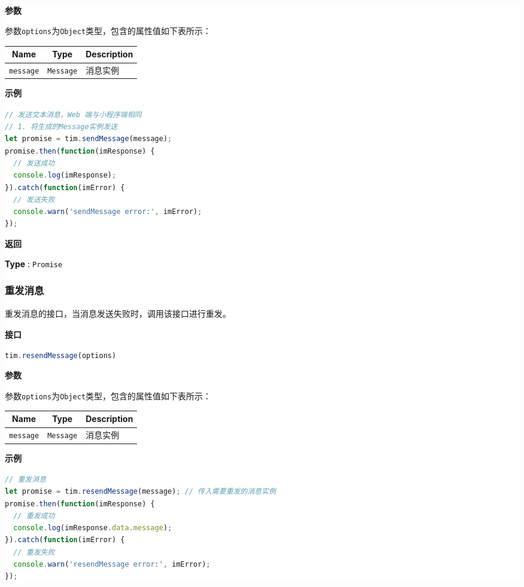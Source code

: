 **参数**

参数`options`为`Object`类型，包含的属性值如下表所示：

| Name               | Type     | Description    |
| ------------------ | -------- | -------------- |
| `message`               | `Message` | 消息实例   |

**示例**

```javascript
// 发送文本消息，Web 端与小程序端相同
// 1. 将生成的Message实例发送
let promise = tim.sendMessage(message);
promise.then(function(imResponse) {
  // 发送成功
  console.log(imResponse);
}).catch(function(imError) {
  // 发送失败
  console.warn('sendMessage error:', imError);
});
```

**返回**

**Type** : `Promise`




### 重发消息

重发消息的接口，当消息发送失败时，调用该接口进行重发。

**接口**

```javascript
tim.resendMessage(options)
```

**参数**

参数`options`为`Object`类型，包含的属性值如下表所示：

| Name               | Type     | Description    |
| ------------------ | -------- | -------------- |
| `message`               | `Message` | 消息实例   |

**示例**

```javascript
// 重发消息
let promise = tim.resendMessage(message); // 传入需要重发的消息实例
promise.then(function(imResponse) {
  // 重发成功
  console.log(imResponse.data.message);
}).catch(function(imError) {
  // 重发失败
  console.warn('resendMessage error:', imError);
});
```
